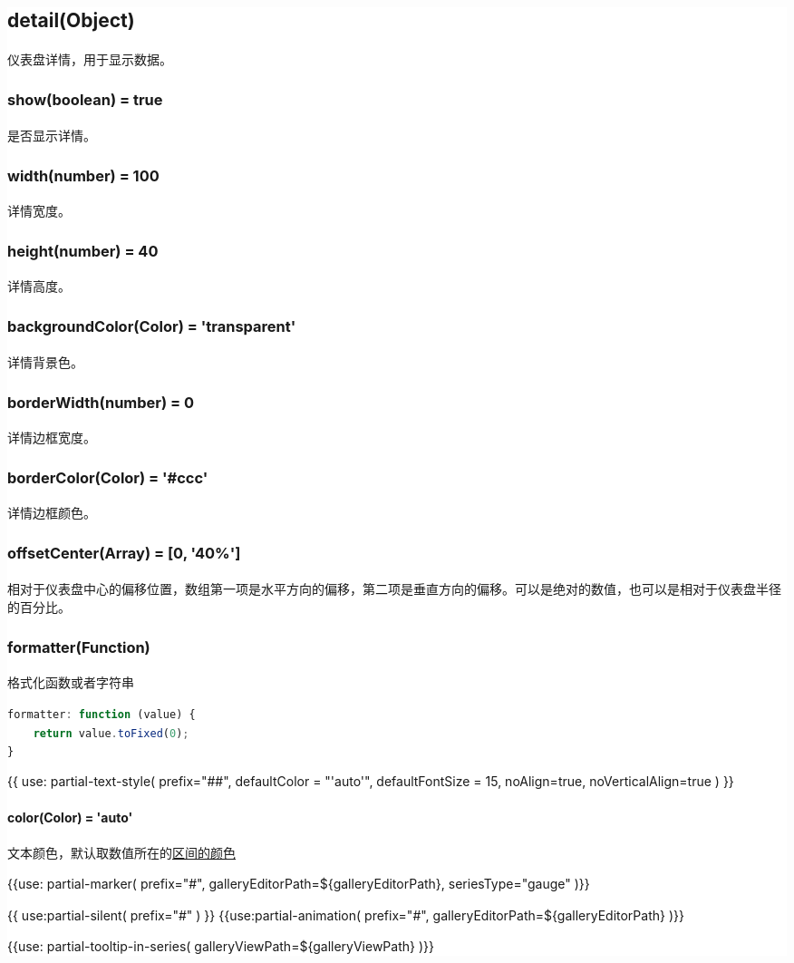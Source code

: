 ## detail(Object)
仪表盘详情，用于显示数据。
### show(boolean) = true
是否显示详情。
### width(number) = 100
详情宽度。
### height(number) = 40
详情高度。
### backgroundColor(Color) = 'transparent'
详情背景色。
### borderWidth(number) = 0
详情边框宽度。
### borderColor(Color) = '#ccc'
详情边框颜色。
### offsetCenter(Array) = [0, '40%']
相对于仪表盘中心的偏移位置，数组第一项是水平方向的偏移，第二项是垂直方向的偏移。可以是绝对的数值，也可以是相对于仪表盘半径的百分比。
### formatter(Function)
格式化函数或者字符串

```js
formatter: function (value) {
    return value.toFixed(0);
}
```

{{ use: partial-text-style(
    prefix="##",
    defaultColor = "'auto'",
    defaultFontSize = 15,
    noAlign=true,
    noVerticalAlign=true
) }}

#### color(Color) = 'auto'
文本颜色，默认取数值所在的[区间的颜色](~series-gauge.axisLine.lineStyle.color)

{{use: partial-marker(
    prefix="#",
    galleryEditorPath=${galleryEditorPath},
    seriesType="gauge"
)}}

{{ use:partial-silent(
    prefix="#"
) }}
{{use:partial-animation(
    prefix="#",
    galleryEditorPath=${galleryEditorPath}
)}}

{{use: partial-tooltip-in-series(
    galleryViewPath=${galleryViewPath}
)}}
